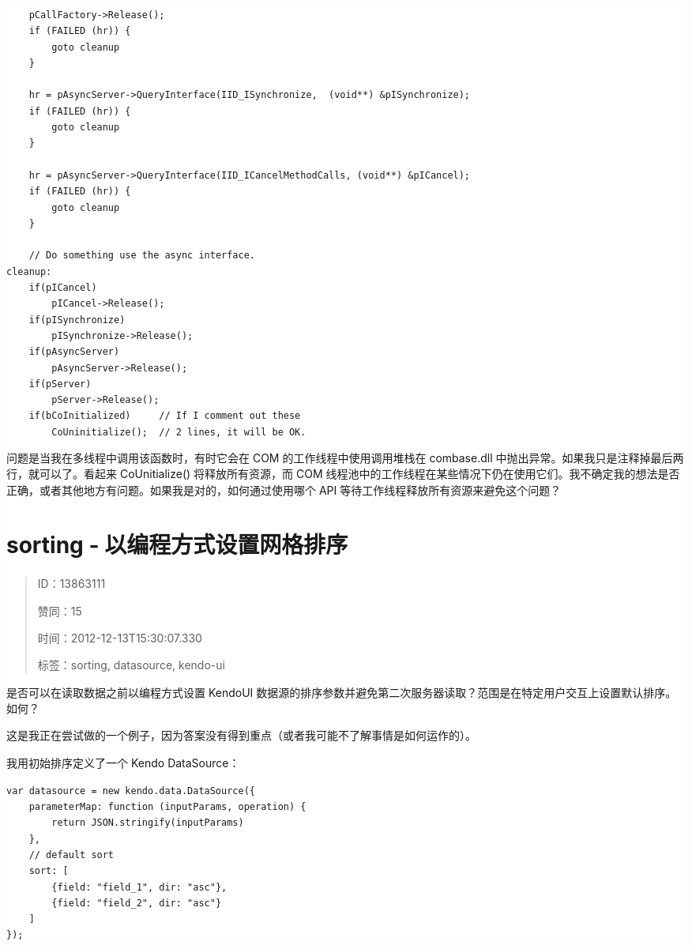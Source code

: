 ```
    pCallFactory->Release();
    if (FAILED (hr)) {
        goto cleanup
    }

    hr = pAsyncServer->QueryInterface(IID_ISynchronize,  (void**) &pISynchronize);
    if (FAILED (hr)) {
        goto cleanup
    }

    hr = pAsyncServer->QueryInterface(IID_ICancelMethodCalls, (void**) &pICancel);
    if (FAILED (hr)) {
        goto cleanup
    }

    // Do something use the async interface.
cleanup:    
    if(pICancel)
        pICancel->Release();
    if(pISynchronize)
        pISynchronize->Release();
    if(pAsyncServer)
        pAsyncServer->Release();
    if(pServer)
        pServer->Release();
    if(bCoInitialized)     // If I comment out these 
        CoUninitialize();  // 2 lines, it will be OK. 
```

问题是当我在多线程中调用该函数时，有时它会在 COM 的工作线程中使用调用堆栈在 combase.dll 中抛出异常。如果我只是注释掉最后两行，就可以了。看起来 CoUnitialize() 将释放所有资源，而 COM 线程池中的工作线程在某些情况下仍在使用它们。我不确定我的想法是否正确，或者其他地方有问题。如果我是对的，如何通过使用哪个 API 等待工作线程释放所有资源来避免这个问题？

# sorting - 以编程方式设置网格排序

> ID：13863111
> 
> 赞同：15
> 
> 时间：2012-12-13T15:30:07.330
> 
> 标签：sorting, datasource, kendo-ui

是否可以在读取数据之前以编程方式设置 KendoUI 数据源的排序参数并避免第二次服务器读取？范围是在特定用户交互上设置默认排序。如何？

这是我正在尝试做的一个例子，因为答案没有得到重点（或者我可能不了解事情是如何运作的）。

我用初始排序定义了一个 Kendo DataSource：

```
var datasource = new kendo.data.DataSource({
    parameterMap: function (inputParams, operation) {
        return JSON.stringify(inputParams)
    },
    // default sort
    sort: [
        {field: "field_1", dir: "asc"},
        {field: "field_2", dir: "asc"}
    ]
}); 
```
